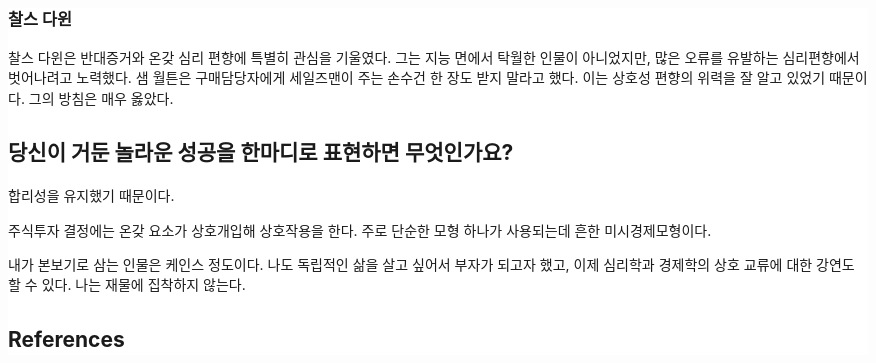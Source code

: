 ### 찰스 다윈

찰스 다윈은 반대증거와 온갖 심리 편향에 특별히 관심을 기울였다. 그는 지능 면에서 탁월한 인물이 아니었지만, 많은 오류를 유발하는 심리편향에서 벗어나려고 노력했다. 샘 월튼은 구매담당자에게 세일즈맨이 주는 손수건 한 장도 받지 말라고 했다. 이는 상호성 편향의 위력을 잘 알고 있었기 때문이다. 그의 방침은 매우 옳았다.

## 당신이 거둔 놀라운 성공을 한마디로 표현하면 무엇인가요?

합리성을 유지했기 때문이다.

주식투자 결정에는 온갖 요소가 상호개입해 상호작용을 한다. 주로 단순한 모형 하나가 사용되는데 흔한 미시경제모형이다.

내가 본보기로 삼는 인물은 케인스 정도이다. 나도 독립적인 삶을 살고 싶어서 부자가 되고자 했고, 이제 심리학과 경제학의 상호 교류에 대한 강연도 할 수 있다. 나는 재물에 집착하지 않는다.

## References

